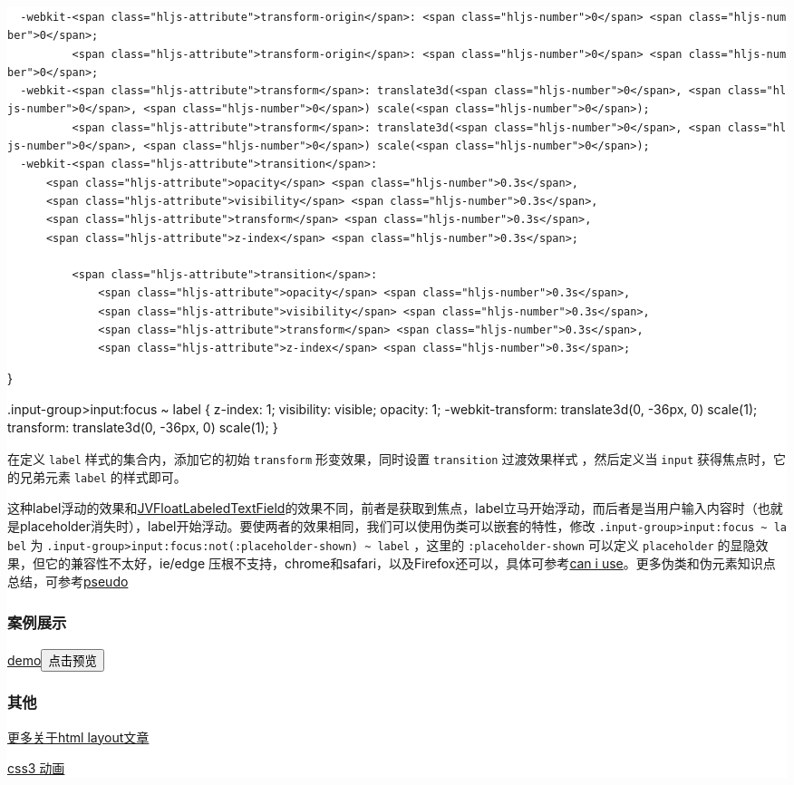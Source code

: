       -webkit-<span class="hljs-attribute">transform-origin</span>: <span class="hljs-number">0</span> <span class="hljs-number">0</span>;
              <span class="hljs-attribute">transform-origin</span>: <span class="hljs-number">0</span> <span class="hljs-number">0</span>;
      -webkit-<span class="hljs-attribute">transform</span>: translate3d(<span class="hljs-number">0</span>, <span class="hljs-number">0</span>, <span class="hljs-number">0</span>) scale(<span class="hljs-number">0</span>);
              <span class="hljs-attribute">transform</span>: translate3d(<span class="hljs-number">0</span>, <span class="hljs-number">0</span>, <span class="hljs-number">0</span>) scale(<span class="hljs-number">0</span>);
      -webkit-<span class="hljs-attribute">transition</span>:
          <span class="hljs-attribute">opacity</span> <span class="hljs-number">0.3s</span>,
          <span class="hljs-attribute">visibility</span> <span class="hljs-number">0.3s</span>,
          <span class="hljs-attribute">transform</span> <span class="hljs-number">0.3s</span>,
          <span class="hljs-attribute">z-index</span> <span class="hljs-number">0.3s</span>;
          
              <span class="hljs-attribute">transition</span>:
                  <span class="hljs-attribute">opacity</span> <span class="hljs-number">0.3s</span>,
                  <span class="hljs-attribute">visibility</span> <span class="hljs-number">0.3s</span>,
                  <span class="hljs-attribute">transform</span> <span class="hljs-number">0.3s</span>,
                  <span class="hljs-attribute">z-index</span> <span class="hljs-number">0.3s</span>;
 }

.input-group&gt;<span class="hljs-selector-tag">input</span>:focus ~ <span class="hljs-selector-tag">label</span> {
    <span class="hljs-attribute">z-index</span>: <span class="hljs-number">1</span>;
    <span class="hljs-attribute">visibility</span>: visible;
    <span class="hljs-attribute">opacity</span>: <span class="hljs-number">1</span>;
    -webkit-<span class="hljs-attribute">transform</span>: translate3d(<span class="hljs-number">0</span>, -<span class="hljs-number">36px</span>, <span class="hljs-number">0</span>) scale(<span class="hljs-number">1</span>);
        <span class="hljs-attribute">transform</span>: translate3d(<span class="hljs-number">0</span>, -<span class="hljs-number">36px</span>, <span class="hljs-number">0</span>) scale(<span class="hljs-number">1</span>);
}</code></pre><p>&#x5728;&#x5B9A;&#x4E49; <code>label</code> &#x6837;&#x5F0F;&#x7684;&#x96C6;&#x5408;&#x5185;&#xFF0C;&#x6DFB;&#x52A0;&#x5B83;&#x7684;&#x521D;&#x59CB; <code>transform</code> &#x5F62;&#x53D8;&#x6548;&#x679C;&#xFF0C;&#x540C;&#x65F6;&#x8BBE;&#x7F6E; <code>transition</code> &#x8FC7;&#x6E21;&#x6548;&#x679C;&#x6837;&#x5F0F; &#xFF0C;&#x7136;&#x540E;&#x5B9A;&#x4E49;&#x5F53; <code>input</code> &#x83B7;&#x5F97;&#x7126;&#x70B9;&#x65F6;&#xFF0C;&#x5B83;&#x7684;&#x5144;&#x5F1F;&#x5143;&#x7D20; <code>label</code> &#x7684;&#x6837;&#x5F0F;&#x5373;&#x53EF;&#x3002;</p><p>&#x8FD9;&#x79CD;label&#x6D6E;&#x52A8;&#x7684;&#x6548;&#x679C;&#x548C;<a href="https://github.com/jverdi/JVFloatLabeledTextField" rel="nofollow noreferrer" target="_blank">JVFloatLabeledTextField</a>&#x7684;&#x6548;&#x679C;&#x4E0D;&#x540C;&#xFF0C;&#x524D;&#x8005;&#x662F;&#x83B7;&#x53D6;&#x5230;&#x7126;&#x70B9;&#xFF0C;label&#x7ACB;&#x9A6C;&#x5F00;&#x59CB;&#x6D6E;&#x52A8;&#xFF0C;&#x800C;&#x540E;&#x8005;&#x662F;&#x5F53;&#x7528;&#x6237;&#x8F93;&#x5165;&#x5185;&#x5BB9;&#x65F6;&#xFF08;&#x4E5F;&#x5C31;&#x662F;placeholder&#x6D88;&#x5931;&#x65F6;&#xFF09;&#xFF0C;label&#x5F00;&#x59CB;&#x6D6E;&#x52A8;&#x3002;&#x8981;&#x4F7F;&#x4E24;&#x8005;&#x7684;&#x6548;&#x679C;&#x76F8;&#x540C;&#xFF0C;&#x6211;&#x4EEC;&#x53EF;&#x4EE5;&#x4F7F;&#x7528;&#x4F2A;&#x7C7B;&#x53EF;&#x4EE5;&#x5D4C;&#x5957;&#x7684;&#x7279;&#x6027;&#xFF0C;&#x4FEE;&#x6539; <code>.input-group&gt;input:focus ~ label</code> &#x4E3A; <code>.input-group&gt;input:focus:not(:placeholder-shown) ~ label</code> &#xFF0C;&#x8FD9;&#x91CC;&#x7684; <code>:placeholder-shown</code> &#x53EF;&#x4EE5;&#x5B9A;&#x4E49; <code>placeholder</code> &#x7684;&#x663E;&#x9690;&#x6548;&#x679C;&#xFF0C;&#x4F46;&#x5B83;&#x7684;&#x517C;&#x5BB9;&#x6027;&#x4E0D;&#x592A;&#x597D;&#xFF0C;ie/edge &#x538B;&#x6839;&#x4E0D;&#x652F;&#x6301;&#xFF0C;chrome&#x548C;safari&#xFF0C;&#x4EE5;&#x53CA;Firefox&#x8FD8;&#x53EF;&#x4EE5;&#xFF0C;&#x5177;&#x4F53;&#x53EF;&#x53C2;&#x8003;<a href="https://caniuse.com/#search=placeholder" rel="nofollow noreferrer" target="_blank">can i use</a>&#x3002;&#x66F4;&#x591A;&#x4F2A;&#x7C7B;&#x548C;&#x4F2A;&#x5143;&#x7D20;&#x77E5;&#x8BC6;&#x70B9;&#x603B;&#x7ED3;&#xFF0C;&#x53EF;&#x53C2;&#x8003;<a href="https://github.com/lvzhenbang/pseudo" rel="nofollow noreferrer" target="_blank">pseudo</a></p><h3 id="articleHeader3">&#x6848;&#x4F8B;&#x5C55;&#x793A;</h3><p><a href="https://codepen.io/lvzhenbang/pen/yRowVE" rel="nofollow noreferrer" target="_blank">demo</a><button class="btn btn-xs btn-default ml10 preview" data-url="lvzhenbang/pen/yRowVE" data-typeid="3">&#x70B9;&#x51FB;&#x9884;&#x89C8;</button></p><h3 id="articleHeader4">&#x5176;&#x4ED6;</h3><p><a href="https://github.com/lvzhenbang/article/blob/master/README.md#html-layout" rel="nofollow noreferrer" target="_blank">&#x66F4;&#x591A;&#x5173;&#x4E8E;html layout&#x6587;&#x7AE0;</a></p><p><a href="https://github.com/lvzhenbang/css3-animate" rel="nofollow noreferrer" target="_blank">css3 &#x52A8;&#x753B;</a></p>